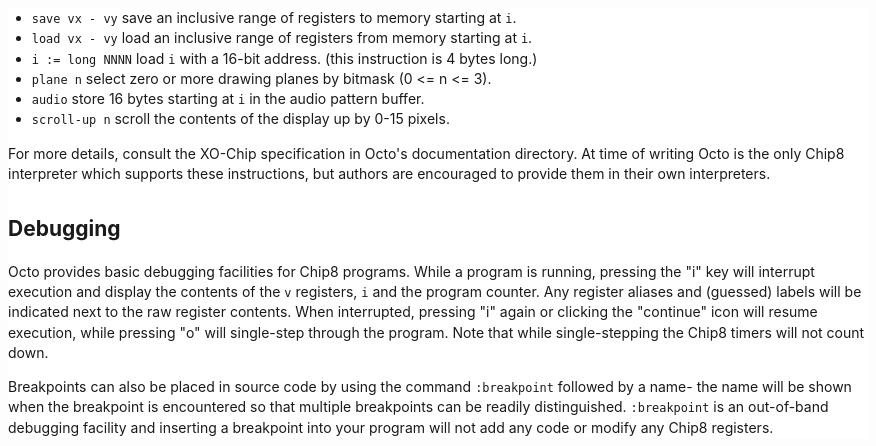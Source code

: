 - `save vx - vy` save an inclusive range of registers to memory starting at `i`.
- `load vx - vy` load an inclusive range of registers from memory starting at `i`.
- `i := long NNNN` load `i` with a 16-bit address. (this instruction is 4 bytes long.)
- `plane n` select zero or more drawing planes by bitmask (0 <= n <= 3).
- `audio` store 16 bytes starting at `i` in the audio pattern buffer.
- `scroll-up n` scroll the contents of the display up by 0-15 pixels.

For more details, consult the XO-Chip specification in Octo's documentation directory. At time of writing Octo is the only Chip8 interpreter which supports these instructions, but authors are encouraged to provide them in their own interpreters.

Debugging
---------
Octo provides basic debugging facilities for Chip8 programs. While a program is running, pressing the "i" key will interrupt execution and display the contents of the `v` registers, `i` and the program counter. Any register aliases and (guessed) labels will be indicated next to the raw register contents. When interrupted, pressing "i" again or clicking the "continue" icon will resume execution, while pressing "o" will single-step through the program. Note that while single-stepping the Chip8 timers will not count down.

Breakpoints can also be placed in source code by using the command `:breakpoint` followed by a name- the name will be shown when the breakpoint is encountered so that multiple breakpoints can be readily distinguished. `:breakpoint` is an out-of-band debugging facility and inserting a breakpoint into your program will not add any code or modify any Chip8 registers.
